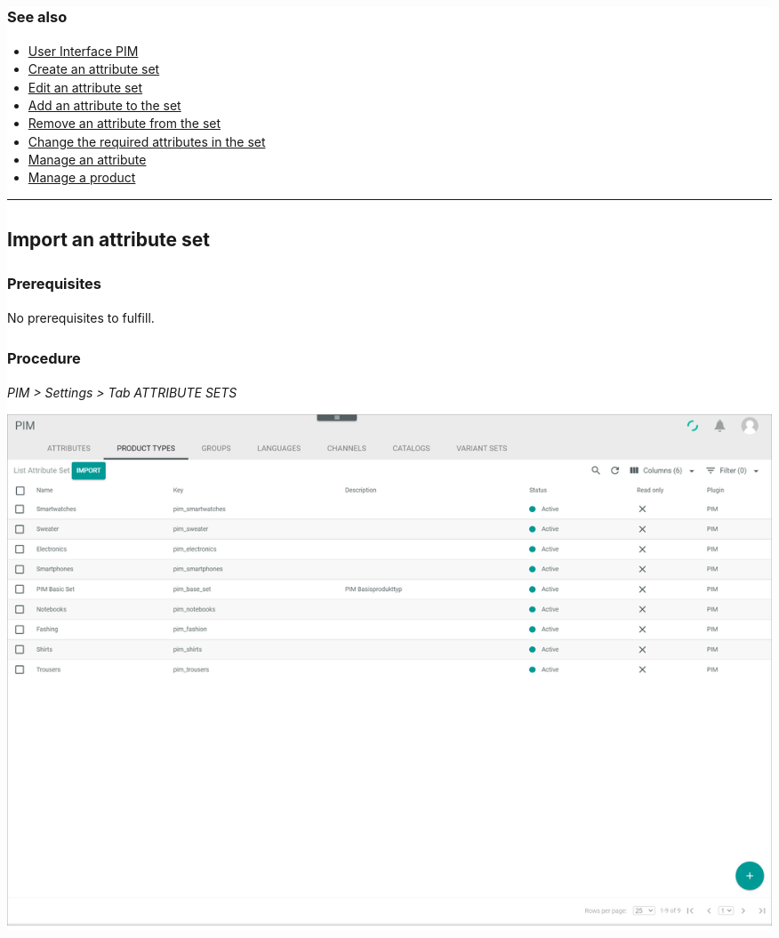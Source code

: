 ### See also

- [User Interface PIM](/PIM/UserInterface/00_UserInterface.md)
- [Create an attribute set](#create-an-attribute-set)
- [Edit an attribute set](#edit-an-attribute-set)
- [Add an attribute to the set](#add-an-attribute-to-the-set)
- [Remove an attribute from the set](#remove-an-attribute-from-the-set)
- [Change the required attributes in the set](#change-the-required-attributes-in-the-set)
- [Manage an attribute](ManageAttribute.md)
- [Manage a product](/PIM/Operation/ManageProduct.md)



--------
[comment]: <> (Import/Export will be changed)

## Import an attribute set

### Prerequisites
No prerequisites to fulfill.

### Procedure
*PIM > Settings > Tab ATTRIBUTE SETS*

![Attributes](/Assets/Screenshots/PIM/Settings/AttributeSets/AttributeSets.png "[Attributes]")

